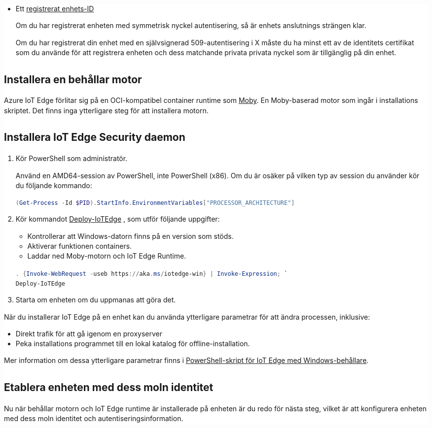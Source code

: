 * Ett [registrerat enhets-ID](how-to-register-device.md)

  Om du har registrerat enheten med symmetrisk nyckel autentisering, så är enhets anslutnings strängen klar.

  Om du har registrerat din enhet med en självsignerad 509-autentisering i X måste du ha minst ett av de identitets certifikat som du använde för att registrera enheten och dess matchande privata privata nyckel som är tillgänglig på din enhet.

## <a name="install-a-container-engine"></a>Installera en behållar motor

Azure IoT Edge förlitar sig på en OCI-kompatibel container runtime som [Moby](https://github.com/moby/moby). En Moby-baserad motor som ingår i installations skriptet. Det finns inga ytterligare steg för att installera motorn.

## <a name="install-the-iot-edge-security-daemon"></a>Installera IoT Edge Security daemon

1. Kör PowerShell som administratör.

   Använd en AMD64-session av PowerShell, inte PowerShell (x86). Om du är osäker på vilken typ av session du använder kör du följande kommando:

   ```powershell
   (Get-Process -Id $PID).StartInfo.EnvironmentVariables["PROCESSOR_ARCHITECTURE"]
   ```

2. Kör kommandot [Deploy-IoTEdge](reference-windows-scripts.md#deploy-iotedge) , som utför följande uppgifter:

   * Kontrollerar att Windows-datorn finns på en version som stöds.
   * Aktiverar funktionen containers.
   * Laddar ned Moby-motorn och IoT Edge Runtime.

   ```powershell
   . {Invoke-WebRequest -useb https://aka.ms/iotedge-win} | Invoke-Expression; `
   Deploy-IoTEdge
   ```

3. Starta om enheten om du uppmanas att göra det.

När du installerar IoT Edge på en enhet kan du använda ytterligare parametrar för att ändra processen, inklusive:

* Direkt trafik för att gå igenom en proxyserver
* Peka installations programmet till en lokal katalog för offline-installation.

Mer information om dessa ytterligare parametrar finns i [PowerShell-skript för IoT Edge med Windows-behållare](reference-windows-scripts.md).

## <a name="provision-the-device-with-its-cloud-identity"></a>Etablera enheten med dess moln identitet

Nu när behållar motorn och IoT Edge runtime är installerade på enheten är du redo för nästa steg, vilket är att konfigurera enheten med dess moln identitet och autentiseringsinformation.
